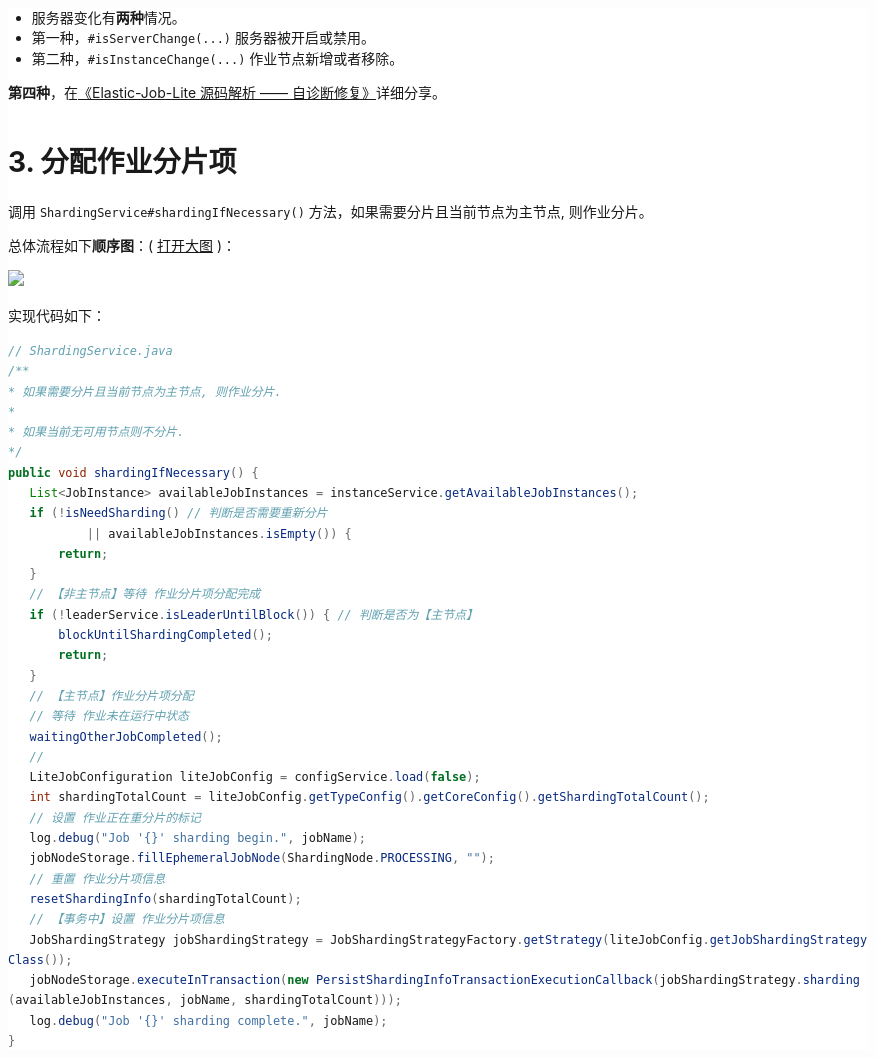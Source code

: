 * 服务器变化有**两种**情况。
* 第一种，`#isServerChange(...)` 服务器被开启或禁用。
* 第二种，`#isInstanceChange(...)` 作业节点新增或者移除。

**第四种**，在[《Elastic-Job-Lite 源码解析 —— 自诊断修复》](http://www.iocoder.cn/Elastic-Job/reconcile/?self)详细分享。

# 3. 分配作业分片项

调用 `ShardingService#shardingIfNecessary()` 方法，如果需要分片且当前节点为主节点, 则作业分片。

总体流程如下**顺序图**：( [打开大图](http://www.iocoder.cn/images/Elastic-Job/2017_10_31/02.png) )：

![](http://www.iocoder.cn/images/Elastic-Job/2017_10_31/02.png)

实现代码如下：

```Java
// ShardingService.java
/**
* 如果需要分片且当前节点为主节点, 则作业分片.
* 
* 如果当前无可用节点则不分片.
*/
public void shardingIfNecessary() {
   List<JobInstance> availableJobInstances = instanceService.getAvailableJobInstances();
   if (!isNeedSharding() // 判断是否需要重新分片
           || availableJobInstances.isEmpty()) {
       return;
   }
   // 【非主节点】等待 作业分片项分配完成
   if (!leaderService.isLeaderUntilBlock()) { // 判断是否为【主节点】
       blockUntilShardingCompleted();
       return;
   }
   // 【主节点】作业分片项分配
   // 等待 作业未在运行中状态
   waitingOtherJobCompleted();
   //
   LiteJobConfiguration liteJobConfig = configService.load(false);
   int shardingTotalCount = liteJobConfig.getTypeConfig().getCoreConfig().getShardingTotalCount();
   // 设置 作业正在重分片的标记
   log.debug("Job '{}' sharding begin.", jobName);
   jobNodeStorage.fillEphemeralJobNode(ShardingNode.PROCESSING, "");
   // 重置 作业分片项信息
   resetShardingInfo(shardingTotalCount);
   // 【事务中】设置 作业分片项信息
   JobShardingStrategy jobShardingStrategy = JobShardingStrategyFactory.getStrategy(liteJobConfig.getJobShardingStrategyClass());
   jobNodeStorage.executeInTransaction(new PersistShardingInfoTransactionExecutionCallback(jobShardingStrategy.sharding(availableJobInstances, jobName, shardingTotalCount)));
   log.debug("Job '{}' sharding complete.", jobName);
}
```

